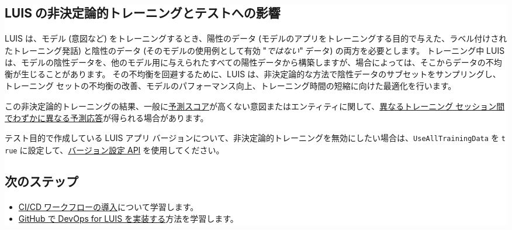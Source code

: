 ## <a name="luis-non-deterministic-training-and-the-effect-on-testing"></a>LUIS の非決定論的トレーニングとテストへの影響

LUIS は、モデル (意図など) をトレーニングするとき、陽性のデータ (モデルのアプリをトレーニングする目的で与えた、ラベル付けされたトレーニング発話) と陰性のデータ (そのモデルの使用例として有効 "*ではない*" データ) の両方を必要とします。 トレーニング中 LUIS は、モデルの陰性データを、他のモデル用に与えられたすべての陽性データから構築しますが、場合によっては、そこからデータの不均衡が生じることがあります。 その不均衡を回避するために、LUIS は、非決定論的な方法で陰性データのサブセットをサンプリングし、トレーニング セットの不均衡の改善、モデルのパフォーマンス向上、トレーニング時間の短縮に向けた最適化を行います。

この非決定論的トレーニングの結果、一般に[予測スコア](https://docs.microsoft.com/azure/cognitive-services/luis/luis-concept-prediction-score)が高くない意図またはエンティティに関して、[異なるトレーニング セッション間でわずかに異なる予測応答](https://docs.microsoft.com/azure/cognitive-services/luis/luis-concept-prediction-score)が得られる場合があります。

テスト目的で作成している LUIS アプリ バージョンについて、非決定論的トレーニングを無効にしたい場合は、`UseAllTrainingData` を `true` に設定して、[バージョン設定 API](https://westus.dev.cognitive.microsoft.com/docs/services/5890b47c39e2bb17b84a55ff/operations/versions-update-application-version-settings) を使用してください。

## <a name="next-steps"></a>次のステップ

* [CI/CD ワークフローの導入](luis-concept-devops-automation.md)について学習します。
* [GitHub で DevOps for LUIS を実装する](luis-how-to-devops-with-github.md)方法を学習します。
